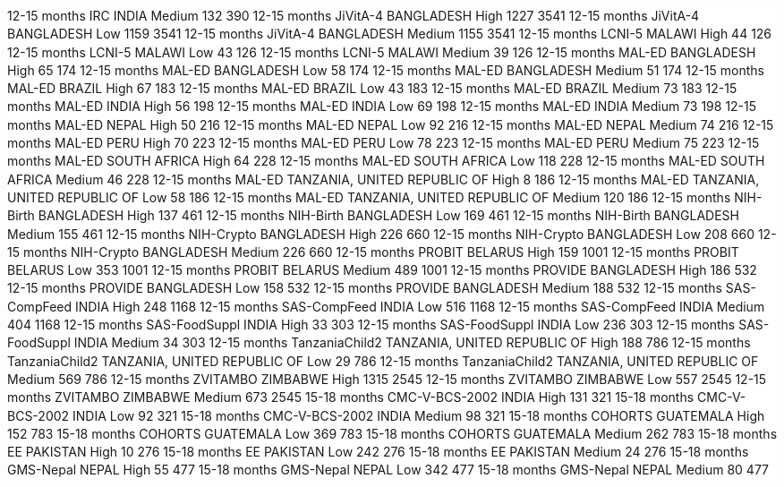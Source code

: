 12-15 months   IRC              INDIA                          Medium         132     390
12-15 months   JiVitA-4         BANGLADESH                     High          1227    3541
12-15 months   JiVitA-4         BANGLADESH                     Low           1159    3541
12-15 months   JiVitA-4         BANGLADESH                     Medium        1155    3541
12-15 months   LCNI-5           MALAWI                         High            44     126
12-15 months   LCNI-5           MALAWI                         Low             43     126
12-15 months   LCNI-5           MALAWI                         Medium          39     126
12-15 months   MAL-ED           BANGLADESH                     High            65     174
12-15 months   MAL-ED           BANGLADESH                     Low             58     174
12-15 months   MAL-ED           BANGLADESH                     Medium          51     174
12-15 months   MAL-ED           BRAZIL                         High            67     183
12-15 months   MAL-ED           BRAZIL                         Low             43     183
12-15 months   MAL-ED           BRAZIL                         Medium          73     183
12-15 months   MAL-ED           INDIA                          High            56     198
12-15 months   MAL-ED           INDIA                          Low             69     198
12-15 months   MAL-ED           INDIA                          Medium          73     198
12-15 months   MAL-ED           NEPAL                          High            50     216
12-15 months   MAL-ED           NEPAL                          Low             92     216
12-15 months   MAL-ED           NEPAL                          Medium          74     216
12-15 months   MAL-ED           PERU                           High            70     223
12-15 months   MAL-ED           PERU                           Low             78     223
12-15 months   MAL-ED           PERU                           Medium          75     223
12-15 months   MAL-ED           SOUTH AFRICA                   High            64     228
12-15 months   MAL-ED           SOUTH AFRICA                   Low            118     228
12-15 months   MAL-ED           SOUTH AFRICA                   Medium          46     228
12-15 months   MAL-ED           TANZANIA, UNITED REPUBLIC OF   High             8     186
12-15 months   MAL-ED           TANZANIA, UNITED REPUBLIC OF   Low             58     186
12-15 months   MAL-ED           TANZANIA, UNITED REPUBLIC OF   Medium         120     186
12-15 months   NIH-Birth        BANGLADESH                     High           137     461
12-15 months   NIH-Birth        BANGLADESH                     Low            169     461
12-15 months   NIH-Birth        BANGLADESH                     Medium         155     461
12-15 months   NIH-Crypto       BANGLADESH                     High           226     660
12-15 months   NIH-Crypto       BANGLADESH                     Low            208     660
12-15 months   NIH-Crypto       BANGLADESH                     Medium         226     660
12-15 months   PROBIT           BELARUS                        High           159    1001
12-15 months   PROBIT           BELARUS                        Low            353    1001
12-15 months   PROBIT           BELARUS                        Medium         489    1001
12-15 months   PROVIDE          BANGLADESH                     High           186     532
12-15 months   PROVIDE          BANGLADESH                     Low            158     532
12-15 months   PROVIDE          BANGLADESH                     Medium         188     532
12-15 months   SAS-CompFeed     INDIA                          High           248    1168
12-15 months   SAS-CompFeed     INDIA                          Low            516    1168
12-15 months   SAS-CompFeed     INDIA                          Medium         404    1168
12-15 months   SAS-FoodSuppl    INDIA                          High            33     303
12-15 months   SAS-FoodSuppl    INDIA                          Low            236     303
12-15 months   SAS-FoodSuppl    INDIA                          Medium          34     303
12-15 months   TanzaniaChild2   TANZANIA, UNITED REPUBLIC OF   High           188     786
12-15 months   TanzaniaChild2   TANZANIA, UNITED REPUBLIC OF   Low             29     786
12-15 months   TanzaniaChild2   TANZANIA, UNITED REPUBLIC OF   Medium         569     786
12-15 months   ZVITAMBO         ZIMBABWE                       High          1315    2545
12-15 months   ZVITAMBO         ZIMBABWE                       Low            557    2545
12-15 months   ZVITAMBO         ZIMBABWE                       Medium         673    2545
15-18 months   CMC-V-BCS-2002   INDIA                          High           131     321
15-18 months   CMC-V-BCS-2002   INDIA                          Low             92     321
15-18 months   CMC-V-BCS-2002   INDIA                          Medium          98     321
15-18 months   COHORTS          GUATEMALA                      High           152     783
15-18 months   COHORTS          GUATEMALA                      Low            369     783
15-18 months   COHORTS          GUATEMALA                      Medium         262     783
15-18 months   EE               PAKISTAN                       High            10     276
15-18 months   EE               PAKISTAN                       Low            242     276
15-18 months   EE               PAKISTAN                       Medium          24     276
15-18 months   GMS-Nepal        NEPAL                          High            55     477
15-18 months   GMS-Nepal        NEPAL                          Low            342     477
15-18 months   GMS-Nepal        NEPAL                          Medium          80     477